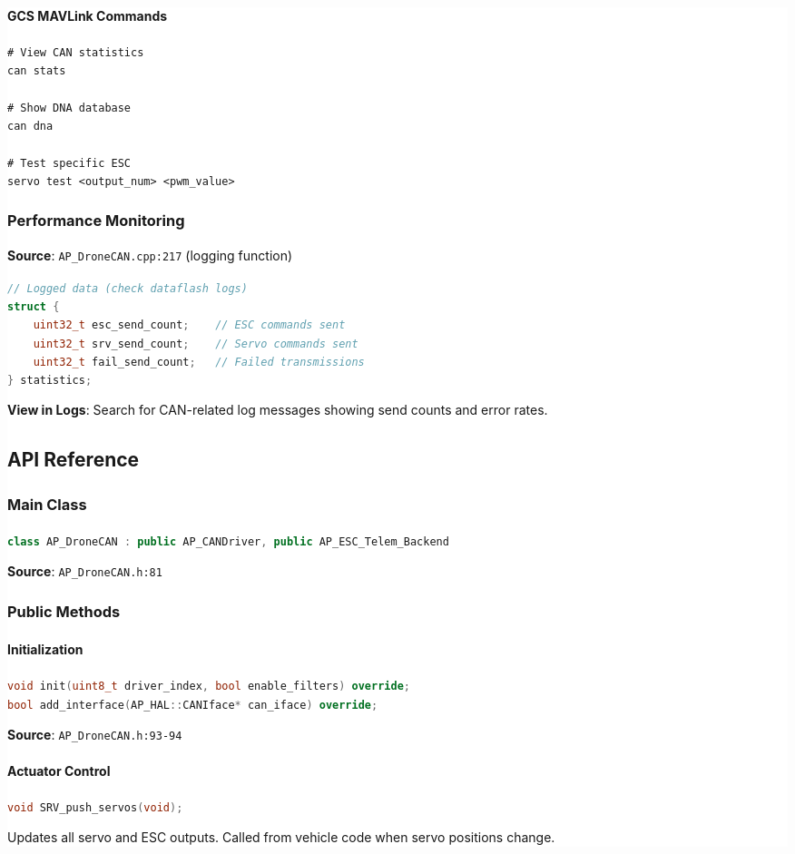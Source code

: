 #### GCS MAVLink Commands

```
# View CAN statistics
can stats

# Show DNA database
can dna

# Test specific ESC
servo test <output_num> <pwm_value>
```

### Performance Monitoring

**Source**: `AP_DroneCAN.cpp:217` (logging function)

```cpp
// Logged data (check dataflash logs)
struct {
    uint32_t esc_send_count;    // ESC commands sent
    uint32_t srv_send_count;    // Servo commands sent
    uint32_t fail_send_count;   // Failed transmissions
} statistics;
```

**View in Logs**: Search for CAN-related log messages showing send counts and error rates.

## API Reference

### Main Class

```cpp
class AP_DroneCAN : public AP_CANDriver, public AP_ESC_Telem_Backend
```

**Source**: `AP_DroneCAN.h:81`

### Public Methods

#### Initialization

```cpp
void init(uint8_t driver_index, bool enable_filters) override;
bool add_interface(AP_HAL::CANIface* can_iface) override;
```

**Source**: `AP_DroneCAN.h:93-94`

#### Actuator Control

```cpp
void SRV_push_servos(void);
```
Updates all servo and ESC outputs. Called from vehicle code when servo positions change.

